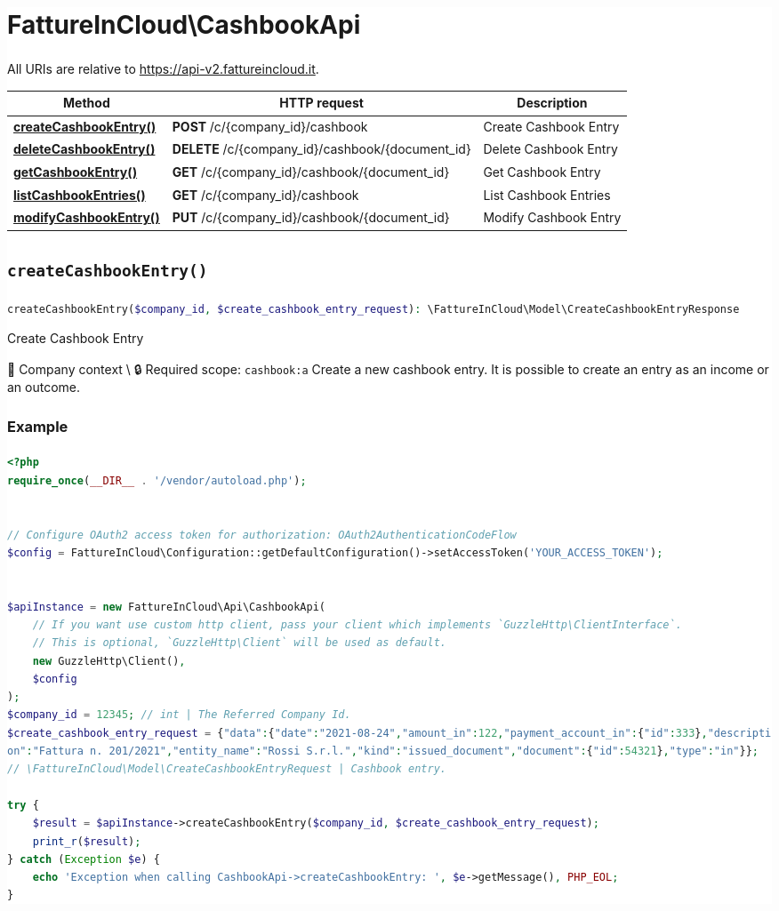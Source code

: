 # FattureInCloud\CashbookApi

All URIs are relative to https://api-v2.fattureincloud.it.

Method | HTTP request | Description
------------- | ------------- | -------------
[**createCashbookEntry()**](CashbookApi.md#createCashbookEntry) | **POST** /c/{company_id}/cashbook | Create Cashbook Entry
[**deleteCashbookEntry()**](CashbookApi.md#deleteCashbookEntry) | **DELETE** /c/{company_id}/cashbook/{document_id} | Delete Cashbook Entry
[**getCashbookEntry()**](CashbookApi.md#getCashbookEntry) | **GET** /c/{company_id}/cashbook/{document_id} | Get Cashbook Entry
[**listCashbookEntries()**](CashbookApi.md#listCashbookEntries) | **GET** /c/{company_id}/cashbook | List Cashbook Entries
[**modifyCashbookEntry()**](CashbookApi.md#modifyCashbookEntry) | **PUT** /c/{company_id}/cashbook/{document_id} | Modify Cashbook Entry


## `createCashbookEntry()`

```php
createCashbookEntry($company_id, $create_cashbook_entry_request): \FattureInCloud\Model\CreateCashbookEntryResponse
```

Create Cashbook Entry

👥 Company context \\ 🔒 Required scope: `cashbook:a`  Create a new cashbook entry. It is possible to create an entry as an income or an outcome.

### Example

```php
<?php
require_once(__DIR__ . '/vendor/autoload.php');


// Configure OAuth2 access token for authorization: OAuth2AuthenticationCodeFlow
$config = FattureInCloud\Configuration::getDefaultConfiguration()->setAccessToken('YOUR_ACCESS_TOKEN');


$apiInstance = new FattureInCloud\Api\CashbookApi(
    // If you want use custom http client, pass your client which implements `GuzzleHttp\ClientInterface`.
    // This is optional, `GuzzleHttp\Client` will be used as default.
    new GuzzleHttp\Client(),
    $config
);
$company_id = 12345; // int | The Referred Company Id.
$create_cashbook_entry_request = {"data":{"date":"2021-08-24","amount_in":122,"payment_account_in":{"id":333},"description":"Fattura n. 201/2021","entity_name":"Rossi S.r.l.","kind":"issued_document","document":{"id":54321},"type":"in"}}; // \FattureInCloud\Model\CreateCashbookEntryRequest | Cashbook entry.

try {
    $result = $apiInstance->createCashbookEntry($company_id, $create_cashbook_entry_request);
    print_r($result);
} catch (Exception $e) {
    echo 'Exception when calling CashbookApi->createCashbookEntry: ', $e->getMessage(), PHP_EOL;
}
```

